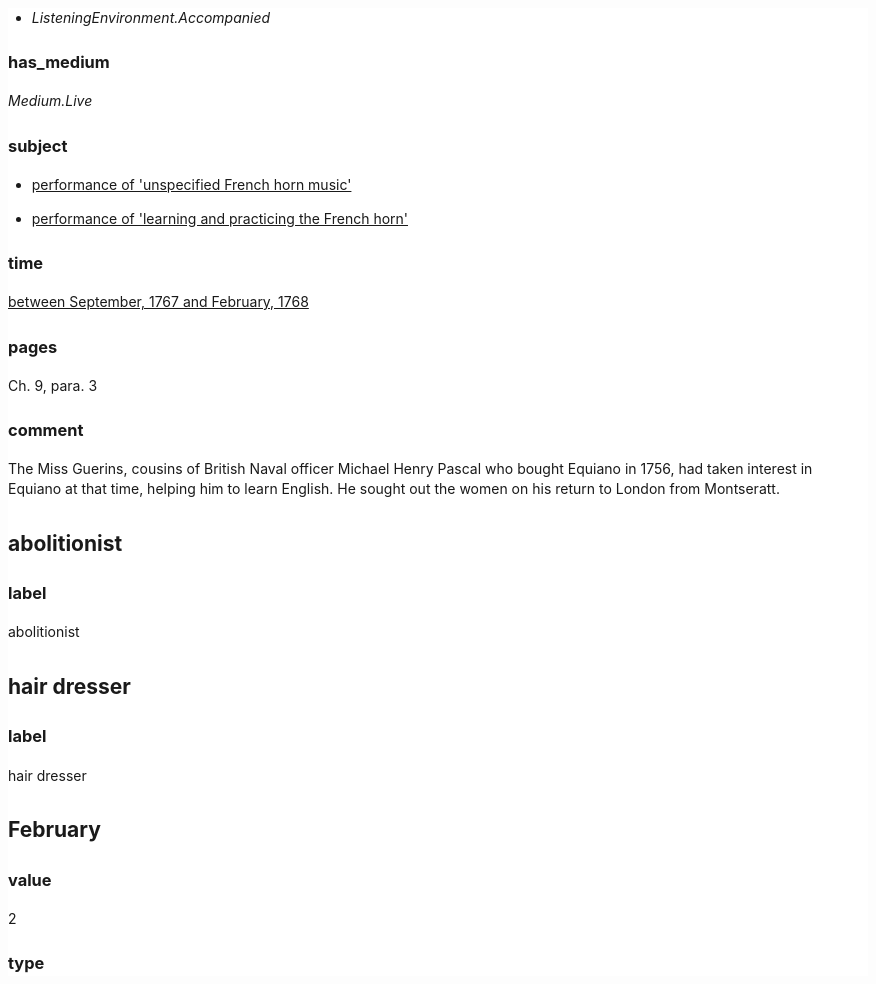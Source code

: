  - *ListeningEnvironment.Accompanied*

### has_medium


*Medium.Live*

### subject

 - [performance of 'unspecified French horn music'](#performance-of-'unspecified-French-horn-music')

 - [performance of 'learning and practicing the French horn'](#performance-of-'learning-and-practicing-the-French-horn')

### time


[between September, 1767 and February, 1768](#between-September-1767-and-February-1768)

### pages


Ch. 9, para. 3

### comment


The Miss Guerins, cousins of British Naval officer Michael Henry Pascal who bought Equiano in 1756, had taken interest in Equiano at that time, helping him to learn English. He sought out the women on his return to London from Montseratt. 

## abolitionist

### label


abolitionist

## hair dresser

### label


hair dresser

## February

### value


2

### type

